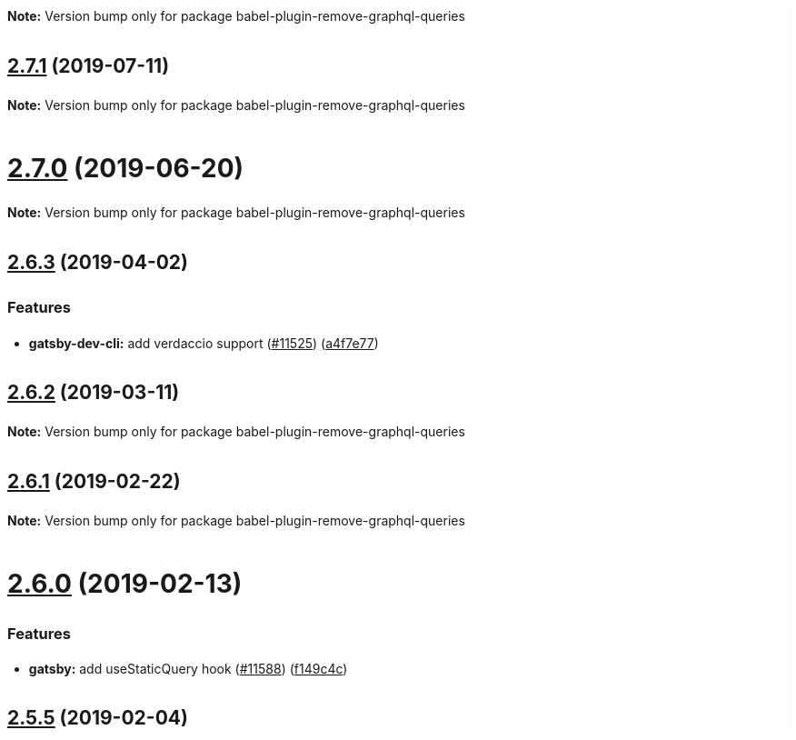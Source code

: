 **Note:** Version bump only for package babel-plugin-remove-graphql-queries

## [2.7.1](https://github.com/gatsbyjs/gatsby/compare/babel-plugin-remove-graphql-queries@2.7.0...babel-plugin-remove-graphql-queries@2.7.1) (2019-07-11)

**Note:** Version bump only for package babel-plugin-remove-graphql-queries

# [2.7.0](https://github.com/gatsbyjs/gatsby/compare/babel-plugin-remove-graphql-queries@2.6.3...babel-plugin-remove-graphql-queries@2.7.0) (2019-06-20)

**Note:** Version bump only for package babel-plugin-remove-graphql-queries

## [2.6.3](https://github.com/gatsbyjs/gatsby/compare/babel-plugin-remove-graphql-queries@2.6.2...babel-plugin-remove-graphql-queries@2.6.3) (2019-04-02)

### Features

- **gatsby-dev-cli:** add verdaccio support ([#11525](https://github.com/gatsbyjs/gatsby/issues/11525)) ([a4f7e77](https://github.com/gatsbyjs/gatsby/commit/a4f7e77))

## [2.6.2](https://github.com/gatsbyjs/gatsby/compare/babel-plugin-remove-graphql-queries@2.6.1...babel-plugin-remove-graphql-queries@2.6.2) (2019-03-11)

**Note:** Version bump only for package babel-plugin-remove-graphql-queries

## [2.6.1](https://github.com/gatsbyjs/gatsby/compare/babel-plugin-remove-graphql-queries@2.6.0...babel-plugin-remove-graphql-queries@2.6.1) (2019-02-22)

**Note:** Version bump only for package babel-plugin-remove-graphql-queries

# [2.6.0](https://github.com/gatsbyjs/gatsby/compare/babel-plugin-remove-graphql-queries@2.5.5...babel-plugin-remove-graphql-queries@2.6.0) (2019-02-13)

### Features

- **gatsby:** add useStaticQuery hook ([#11588](https://github.com/gatsbyjs/gatsby/issues/11588)) ([f149c4c](https://github.com/gatsbyjs/gatsby/commit/f149c4c))

## [2.5.5](https://github.com/gatsbyjs/gatsby/compare/babel-plugin-remove-graphql-queries@2.5.4...babel-plugin-remove-graphql-queries@2.5.5) (2019-02-04)
